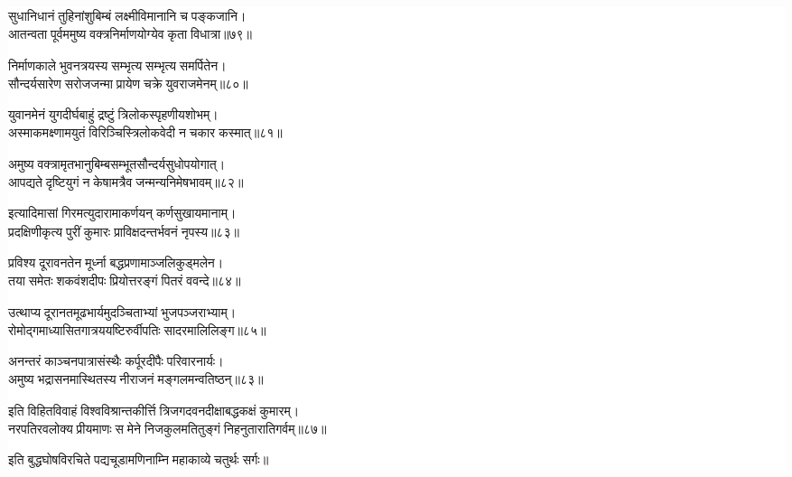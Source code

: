 सुधानिधानं तुहिनांशुबिम्बं लक्ष्मीविमानानि च पङ्कजानि।  
आतन्वता पूर्वममुष्य वक्त्रनिर्माणयोग्येव कृता विधात्रा॥७९॥

निर्माणकाले भुवनत्रयस्य सम्भृत्य सम्भृत्य समर्पितेन।  
सौन्दर्यसारेण सरोजजन्मा प्रायेण चक्रे युवराजमेनम्॥८०॥

युवानमेनं युगदीर्घबाहुं द्रष्टुं त्रिलोकस्पृहणीयशोभम्।  
अस्माकमक्ष्णामयुतं विरिञ्चिस्त्रिलोकवेदी न चकार कस्मात्॥८१॥

अमुष्य वक्त्रामृतभानुबिम्बसम्भूतसौन्दर्यसुधोपयोगात्।  
आपद्यते दृष्टियुगं न केषामत्रैव जन्मन्यनिमेषभावम्॥८२॥

इत्यादिमासां गिरमत्युदारामाकर्णयन् कर्णसुखायमानाम्।  
प्रदक्षिणीकृत्य पुरीं कुमारः प्राविक्षदन्तर्भवनं नृपस्य॥८३॥

प्रविश्य दूरावनतेन मूर्ध्ना बद्धप्रणामाञ्जलिकुड्मलेन।  
तया समेतः शकवंशदीपः प्रियोत्तरङ्गं पितरं ववन्दे॥८४॥

उत्थाप्य दूरानतमूढभार्यमुदञ्चिताभ्यां भुजपञ्जराभ्याम्।  
रोमोद्गमाध्यासितगात्रययष्टिरुर्वीपतिः सादरमालिलिङ्ग॥८५॥

अनन्तरं काञ्चनपात्रासंस्थैः कर्पूरदीपैः परिवारनार्यः।  
अमुष्य भद्रासनमास्थितस्य नीराजनं मङ्गलमन्वतिष्ठन्॥८३॥

इति विहितविवाहं विश्वविश्रान्तकीर्त्ति
त्रिजगदवनदीक्षाबद्धकक्षं कुमारम्।  
नरपतिरवलोक्य प्रीयमाणः स मेने
निजकुलमतितुङ्गं निहनुतारातिगर्वम्॥८७॥

इति बुद्धघोषविरचिते पद्यचूडामणिनाम्नि महाकाव्ये चतुर्थः सर्गः॥

